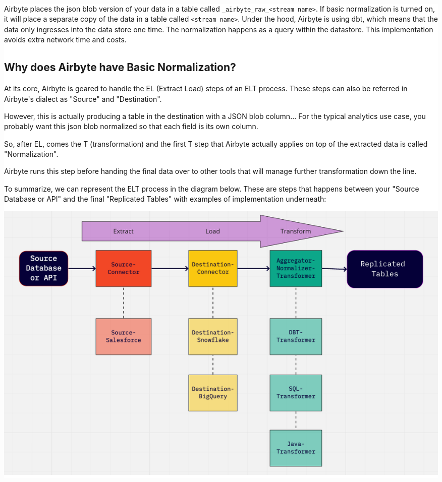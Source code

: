 Airbyte places the json blob version of your data in a table called `_airbyte_raw_<stream name>`. If basic normalization is turned on, it will place a separate copy of the data in a table called `<stream name>`. Under the hood, Airbyte is using dbt, which means that the data only ingresses into the data store one time. The normalization happens as a query within the datastore. This implementation avoids extra network time and costs.

## Why does Airbyte have Basic Normalization?

At its core, Airbyte is geared to handle the EL \(Extract Load\) steps of an ELT process. These steps can also be referred in Airbyte's dialect as "Source" and "Destination".

However, this is actually producing a table in the destination with a JSON blob column... For the typical analytics use case, you probably want this json blob normalized so that each field is its own column.

So, after EL, comes the T \(transformation\) and the first T step that Airbyte actually applies on top of the extracted data is called "Normalization".

Airbyte runs this step before handing the final data over to other tools that will manage further transformation down the line.

To summarize, we can represent the ELT process in the diagram below. These are steps that happens between your "Source Database or API" and the final "Replicated Tables" with examples of implementation underneath:

![](../.gitbook/assets/connecting-EL-with-T-4.png)
